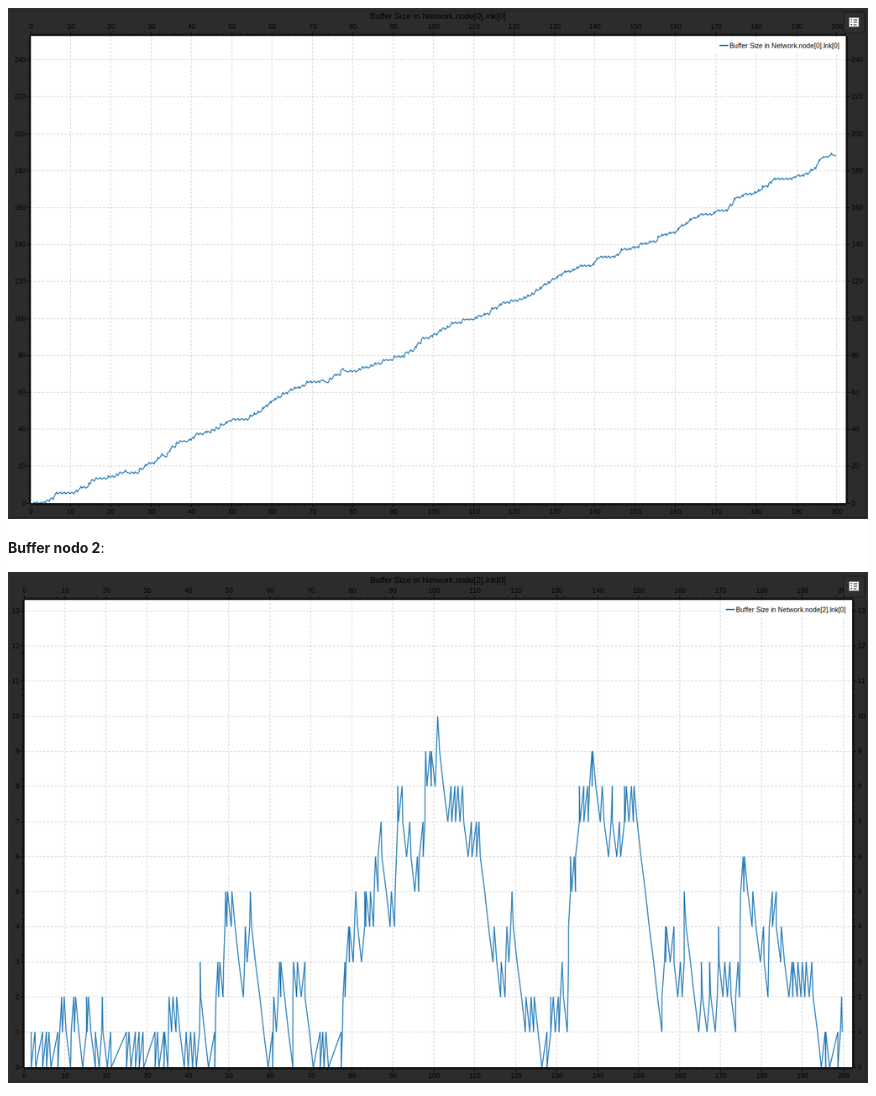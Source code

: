 ![TA_buffer[0]_caso1](graficos/caso1/TA_buffer[0]_caso1.png)

**Buffer nodo 2**:

![TA_buffer[2]_caso1](graficos/caso1/TA_buffer[2]_caso1.png)
